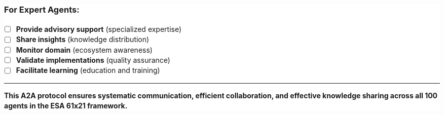 ### For Expert Agents:

- [ ] **Provide advisory support** (specialized expertise)
- [ ] **Share insights** (knowledge distribution)
- [ ] **Monitor domain** (ecosystem awareness)
- [ ] **Validate implementations** (quality assurance)
- [ ] **Facilitate learning** (education and training)

---

**This A2A protocol ensures systematic communication, efficient collaboration, and effective knowledge sharing across all 100 agents in the ESA 61x21 framework.**
